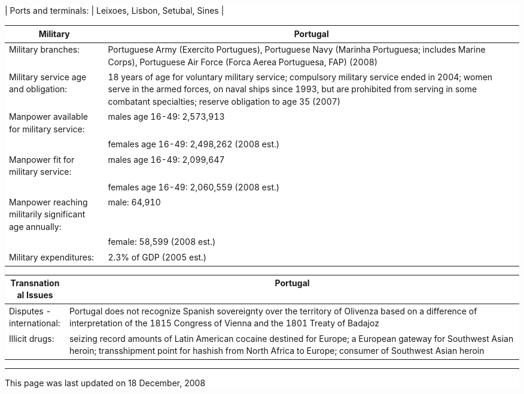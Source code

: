 | Ports and terminals: | Leixoes, Lisbon, Setubal, Sines |

| Military | Portugal |
| --- | --- |
| Military branches: | Portuguese Army (Exercito Portugues), Portuguese Navy (Marinha Portuguesa; includes Marine Corps), Portuguese Air Force (Forca Aerea Portuguesa, FAP) (2008) |
| Military service age and obligation: | 18 years of age for voluntary military service; compulsory military service ended in 2004; women serve in the armed forces, on naval ships since 1993, but are prohibited from serving in some combatant specialties; reserve obligation to age 35 (2007) |
| Manpower available for military service: | males age 16-49: 2,573,913 |
| | females age 16-49: 2,498,262 (2008 est.) |
| Manpower fit for military service: | males age 16-49: 2,099,647 |
| | females age 16-49: 2,060,559 (2008 est.) |
| Manpower reaching militarily significant age annually: | male: 64,910 |
| | female: 58,599 (2008 est.) |
| Military expenditures: | 2.3% of GDP (2005 est.) |

| Transnational Issues | Portugal |
| --- | --- |
| Disputes - international: | Portugal does not recognize Spanish sovereignty over the territory of Olivenza based on a difference of interpretation of the 1815 Congress of Vienna and the 1801 Treaty of Badajoz |
| Illicit drugs: | seizing record amounts of Latin American cocaine destined for Europe; a European gateway for Southwest Asian heroin; transshipment point for hashish from North Africa to Europe; consumer of Southwest Asian heroin |

---
This page was last updated on 18 December, 2008                      